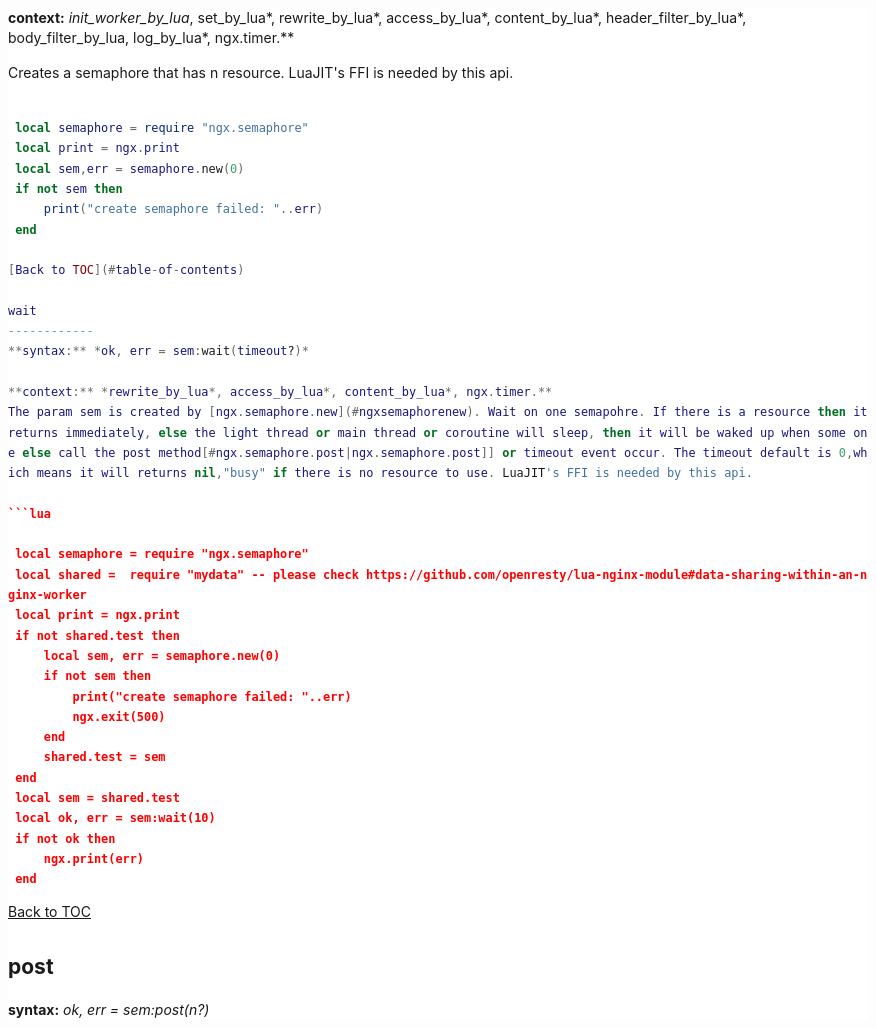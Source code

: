 **context:** *init_worker_by_lua*, set_by_lua*, rewrite_by_lua*, access_by_lua*, content_by_lua*, header_filter_by_lua*, body_filter_by_lua, log_by_lua*, ngx.timer.**

Creates a semaphore that has n resource. LuaJIT's FFI is needed by this api.

```lua

 local semaphore = require "ngx.semaphore"
 local print = ngx.print
 local sem,err = semaphore.new(0)
 if not sem then
     print("create semaphore failed: "..err)
 end

[Back to TOC](#table-of-contents)

wait
------------
**syntax:** *ok, err = sem:wait(timeout?)*

**context:** *rewrite_by_lua*, access_by_lua*, content_by_lua*, ngx.timer.**
The param sem is created by [ngx.semaphore.new](#ngxsemaphorenew). Wait on one semapohre. If there is a resource then it returns immediately, else the light thread or main thread or coroutine will sleep, then it will be waked up when some one else call the post method[#ngx.semaphore.post|ngx.semaphore.post]] or timeout event occur. The timeout default is 0,which means it will returns nil,"busy" if there is no resource to use. LuaJIT's FFI is needed by this api.

```lua

 local semaphore = require "ngx.semaphore"
 local shared =  require "mydata" -- please check https://github.com/openresty/lua-nginx-module#data-sharing-within-an-nginx-worker
 local print = ngx.print
 if not shared.test then
     local sem, err = semaphore.new(0)
     if not sem then
         print("create semaphore failed: "..err)
         ngx.exit(500)
     end
     shared.test = sem
 end
 local sem = shared.test
 local ok, err = sem:wait(10)
 if not ok then
     ngx.print(err)
 end
```

[Back to TOC](#table-of-contents)

post
--------
**syntax:** *ok, err = sem:post(n?)*
